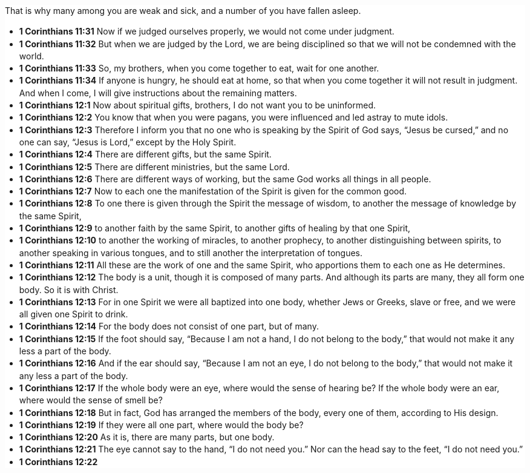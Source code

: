   That is why many among you are weak and sick, and a number of you have fallen asleep.
- **1 Corinthians 11:31**
  Now if we judged ourselves properly, we would not come under judgment.
- **1 Corinthians 11:32**
  But when we are judged by the Lord, we are being disciplined so that we will not be condemned with the world.
- **1 Corinthians 11:33**
  So, my brothers, when you come together to eat, wait for one another.
- **1 Corinthians 11:34**
  If anyone is hungry, he should eat at home, so that when you come together it will not result in judgment. And when I come, I will give instructions about the remaining matters.
- **1 Corinthians 12:1**
  Now about spiritual gifts, brothers, I do not want you to be uninformed.
- **1 Corinthians 12:2**
  You know that when you were pagans, you were influenced and led astray to mute idols.
- **1 Corinthians 12:3**
  Therefore I inform you that no one who is speaking by the Spirit of God says, “Jesus be cursed,” and no one can say, “Jesus is Lord,” except by the Holy Spirit.
- **1 Corinthians 12:4**
  There are different gifts, but the same Spirit.
- **1 Corinthians 12:5**
  There are different ministries, but the same Lord.
- **1 Corinthians 12:6**
  There are different ways of working, but the same God works all things in all people.
- **1 Corinthians 12:7**
  Now to each one the manifestation of the Spirit is given for the common good.
- **1 Corinthians 12:8**
  To one there is given through the Spirit the message of wisdom, to another the message of knowledge by the same Spirit,
- **1 Corinthians 12:9**
  to another faith by the same Spirit, to another gifts of healing by that one Spirit,
- **1 Corinthians 12:10**
  to another the working of miracles, to another prophecy, to another distinguishing between spirits, to another speaking in various tongues, and to still another the interpretation of tongues.
- **1 Corinthians 12:11**
  All these are the work of one and the same Spirit, who apportions them to each one as He determines.
- **1 Corinthians 12:12**
  The body is a unit, though it is composed of many parts. And although its parts are many, they all form one body. So it is with Christ.
- **1 Corinthians 12:13**
  For in one Spirit we were all baptized into one body, whether Jews or Greeks, slave or free, and we were all given one Spirit to drink.
- **1 Corinthians 12:14**
  For the body does not consist of one part, but of many.
- **1 Corinthians 12:15**
  If the foot should say, “Because I am not a hand, I do not belong to the body,” that would not make it any less a part of the body.
- **1 Corinthians 12:16**
  And if the ear should say, “Because I am not an eye, I do not belong to the body,” that would not make it any less a part of the body.
- **1 Corinthians 12:17**
  If the whole body were an eye, where would the sense of hearing be? If the whole body were an ear, where would the sense of smell be?
- **1 Corinthians 12:18**
  But in fact, God has arranged the members of the body, every one of them, according to His design.
- **1 Corinthians 12:19**
  If they were all one part, where would the body be?
- **1 Corinthians 12:20**
  As it is, there are many parts, but one body.
- **1 Corinthians 12:21**
  The eye cannot say to the hand, “I do not need you.” Nor can the head say to the feet, “I do not need you.”
- **1 Corinthians 12:22**